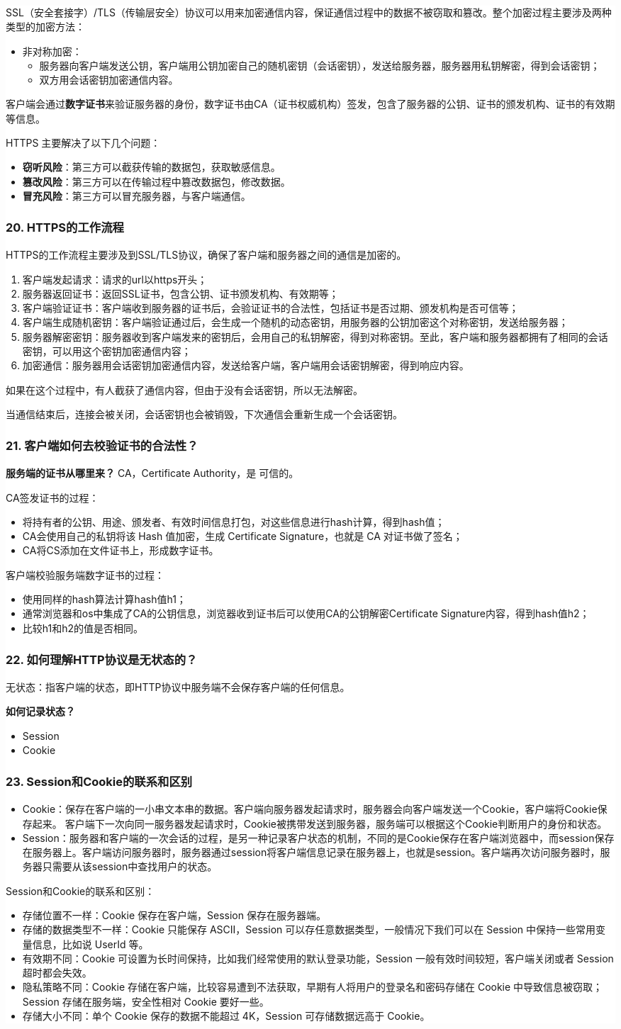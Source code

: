 SSL（安全套接字）/TLS（传输层安全）协议可以用来加密通信内容，保证通信过程中的数据不被窃取和篡改。整个加密过程主要涉及两种类型的加密方法：
- 非对称加密：
  - 服务器向客户端发送公钥，客户端用公钥加密自己的随机密钥（会话密钥），发送给服务器，服务器用私钥解密，得到会话密钥；
  - 双方用会话密钥加密通信内容。

客户端会通过**数字证书**来验证服务器的身份，数字证书由CA（证书权威机构）签发，包含了服务器的公钥、证书的颁发机构、证书的有效期等信息。

HTTPS 主要解决了以下几个问题：
- **窃听风险**：第三方可以截获传输的数据包，获取敏感信息。
- **篡改风险**：第三方可以在传输过程中篡改数据包，修改数据。
- **冒充风险**：第三方可以冒充服务器，与客户端通信。

### 20. HTTPS的工作流程
HTTPS的工作流程主要涉及到SSL/TLS协议，确保了客户端和服务器之间的通信是加密的。
1. 客户端发起请求：请求的url以https开头；
2. 服务器返回证书：返回SSL证书，包含公钥、证书颁发机构、有效期等；
3. 客户端验证证书：客户端收到服务器的证书后，会验证证书的合法性，包括证书是否过期、颁发机构是否可信等；
4. 客户端生成随机密钥：客户端验证通过后，会生成一个随机的动态密钥，用服务器的公钥加密这个对称密钥，发送给服务器；
5. 服务器解密密钥：服务器收到客户端发来的密钥后，会用自己的私钥解密，得到对称密钥。至此，客户端和服务器都拥有了相同的会话密钥，可以用这个密钥加密通信内容；
6. 加密通信：服务器用会话密钥加密通信内容，发送给客户端，客户端用会话密钥解密，得到响应内容。

如果在这个过程中，有人截获了通信内容，但由于没有会话密钥，所以无法解密。

当通信结束后，连接会被关闭，会话密钥也会被销毁，下次通信会重新生成一个会话密钥。

### 21. 客户端如何去校验证书的合法性？
**服务端的证书从哪里来？**
CA，Certificate Authority，是 可信的。

CA签发证书的过程：
- 将持有者的公钥、用途、颁发者、有效时间信息打包，对这些信息进行hash计算，得到hash值；
- CA会使⽤⾃⼰的私钥将该 Hash 值加密，⽣成 Certificate Signature，也就是 CA 对证书做了签名；
- CA将CS添加在文件证书上，形成数字证书。

客户端校验服务端数字证书的过程：
- 使用同样的hash算法计算hash值h1；
- 通常浏览器和os中集成了CA的公钥信息，浏览器收到证书后可以使用CA的公钥解密Certificate Signature内容，得到hash值h2；
- 比较h1和h2的值是否相同。

### 22. 如何理解HTTP协议是无状态的？
无状态：指客户端的状态，即HTTP协议中服务端不会保存客户端的任何信息。

**如何记录状态？**
- Session
- Cookie

### 23. Session和Cookie的联系和区别
- Cookie：保存在客户端的一小串文本串的数据。客户端向服务器发起请求时，服务器会向客户端发送一个Cookie，客户端将Cookie保存起来。
  客户端下一次向同一服务器发起请求时，Cookie被携带发送到服务器，服务端可以根据这个Cookie判断用户的身份和状态。
- Session：服务器和客户端的一次会话的过程，是另一种记录客户状态的机制，不同的是Cookie保存在客户端浏览器中，而session保存在服务器上。客户端访问服务器时，服务器通过session将客户端信息记录在服务器上，也就是session。客户端再次访问服务器时，服务器只需要从该session中查找用户的状态。

Session和Cookie的联系和区别：
- 存储位置不一样：Cookie 保存在客户端，Session 保存在服务器端。
- 存储的数据类型不一样：Cookie 只能保存 ASCII，Session 可以存任意数据类型，一般情况下我们可以在 Session 中保持一些常用变量信息，比如说 UserId 等。
- 有效期不同：Cookie 可设置为长时间保持，比如我们经常使用的默认登录功能，Session 一般有效时间较短，客户端关闭或者 Session 超时都会失效。
- 隐私策略不同：Cookie 存储在客户端，比较容易遭到不法获取，早期有人将用户的登录名和密码存储在 Cookie 中导致信息被窃取；Session 存储在服务端，安全性相对 Cookie 要好一些。
- 存储大小不同：单个 Cookie 保存的数据不能超过 4K，Session 可存储数据远高于 Cookie。
